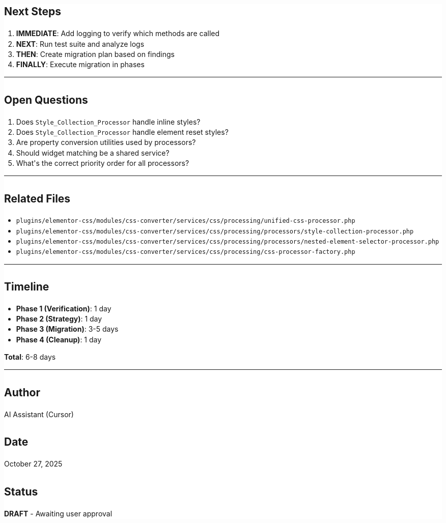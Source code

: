 
## Next Steps

1. **IMMEDIATE**: Add logging to verify which methods are called
2. **NEXT**: Run test suite and analyze logs
3. **THEN**: Create migration plan based on findings
4. **FINALLY**: Execute migration in phases

---

## Open Questions

1. Does `Style_Collection_Processor` handle inline styles?
2. Does `Style_Collection_Processor` handle element reset styles?
3. Are property conversion utilities used by processors?
4. Should widget matching be a shared service?
5. What's the correct priority order for all processors?

---

## Related Files

- `plugins/elementor-css/modules/css-converter/services/css/processing/unified-css-processor.php`
- `plugins/elementor-css/modules/css-converter/services/css/processing/processors/style-collection-processor.php`
- `plugins/elementor-css/modules/css-converter/services/css/processing/processors/nested-element-selector-processor.php`
- `plugins/elementor-css/modules/css-converter/services/css/processing/css-processor-factory.php`

---

## Timeline

- **Phase 1 (Verification)**: 1 day
- **Phase 2 (Strategy)**: 1 day
- **Phase 3 (Migration)**: 3-5 days
- **Phase 4 (Cleanup)**: 1 day

**Total**: 6-8 days

---

## Author

AI Assistant (Cursor)

## Date

October 27, 2025

## Status

**DRAFT** - Awaiting user approval


